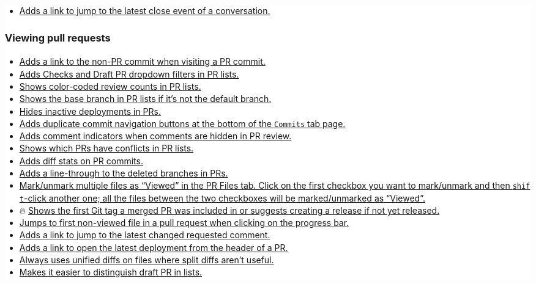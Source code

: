 - [](# "jump-to-conversation-close-event") [Adds a link to jump to the latest close event of a conversation.](https://user-images.githubusercontent.com/16872793/177792713-64219754-f8df-4629-a9ec-33259307cfe7.gif)



### Viewing pull requests

- [](# "linkify-commit-sha") [Adds a link to the non-PR commit when visiting a PR commit.](https://github.com/refined-github/refined-github/assets/83146190/80fa76c7-ffab-4005-8338-1f34695b0842)
- [](# "pr-filters") [Adds Checks and Draft PR dropdown filters in PR lists.](https://github.com/refined-github/refined-github/assets/83146190/6afb4656-4ef5-4846-89c5-24dc6ee7f839)
- [](# "pr-approvals-count") [Shows color-coded review counts in PR lists.](https://github.com/refined-github/refined-github/assets/83146190/d10d95df-4a89-4692-b218-5eba5cd79906)
- [](# "highlight-non-default-base-branch") [Shows the base branch in PR lists if it’s not the default branch.](https://user-images.githubusercontent.com/1402241/88480306-39f4d700-cf4d-11ea-9e40-2b36d92d41aa.png)
- [](# "hide-inactive-deployments") [Hides inactive deployments in PRs.](https://github.com/refined-github/refined-github/issues/1144)
- [](# "previous-next-commit-buttons") [Adds duplicate commit navigation buttons at the bottom of the `Commits` tab page.](https://user-images.githubusercontent.com/24777/41755271-741773de-75a4-11e8-9181-fcc1c73df633.png)
- [](# "hidden-review-comments-indicator") [Adds comment indicators when comments are hidden in PR review.](https://github.com/refined-github/refined-github/assets/83146190/a10eaf9e-ff81-48db-b67c-ee823804c859)
- [](# "conflict-marker") [Shows which PRs have conflicts in PR lists.](https://github.com/refined-github/refined-github/assets/83146190/d67c8f49-44f1-4e15-9363-a717109fef39)
- [](# "pr-commit-lines-changed") [Adds diff stats on PR commits.](https://github.com/refined-github/refined-github/assets/83146190/494cd822-c460-42dc-8f65-44454a9d18e3)
- [](# "cross-deleted-pr-branches") [Adds a line-through to the deleted branches in PRs.](https://user-images.githubusercontent.com/16872793/75619638-9bef1300-5b4c-11ea-850e-3a8f95c86d83.png)
- [](# "batch-mark-files-as-viewed") [Mark/unmark multiple files as “Viewed” in the PR Files tab. Click on the first checkbox you want to mark/unmark and then `shift`-click another one; all the files between the two checkboxes will be marked/unmarked as “Viewed”.](https://user-images.githubusercontent.com/1402241/79343285-854f2080-7f2e-11ea-8d4c-a9dc163be9be.gif)
- [](# "closing-remarks") 🔥 [Shows the first Git tag a merged PR was included in or suggests creating a release if not yet released.](https://user-images.githubusercontent.com/1402241/169497171-85d4a97f-413a-41b4-84ba-885dca2b51cf.png)
- [](# "pr-jump-to-first-non-viewed-file") [Jumps to first non-viewed file in a pull request when clicking on the progress bar.](https://user-images.githubusercontent.com/16872793/85226580-3bf3d500-b3a6-11ea-8494-3d9b6280d033.gif)
- [](# "jump-to-change-requested-comment") [Adds a link to jump to the latest changed requested comment.](https://user-images.githubusercontent.com/19198931/98718312-418b9f00-23c9-11eb-8da2-dfb616e95eb6.gif)
- [](# "view-last-pr-deployment") [Adds a link to open the latest deployment from the header of a PR.](https://user-images.githubusercontent.com/44045911/232313171-b54ac9cc-ebb1-43ef-bd41-5d81ec9f9588.png)
- [](# "no-unnecessary-split-diff-view") [Always uses unified diffs on files where split diffs aren’t useful.](https://user-images.githubusercontent.com/46634000/121495005-89af8600-c9d9-11eb-822d-77e0b987e3b1.png)
- [](# "emphasize-draft-pr-label") [Makes it easier to distinguish draft PR in lists.](https://user-images.githubusercontent.com/1402241/218252438-062a1ab3-4437-436d-9140-87bee23aaefb.png)
